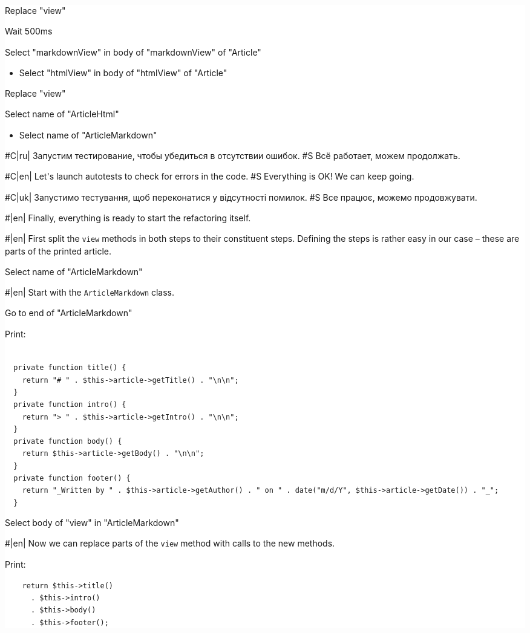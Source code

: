 Replace "view"

Wait 500ms

Select "markdownView" in body of "markdownView" of "Article"
+ Select "htmlView" in body of "htmlView" of "Article"

Replace "view"

Select name of "ArticleHtml"
+ Select name of "ArticleMarkdown"

#C|ru| Запустим тестирование, чтобы убедиться в отсутствии ошибок.
#S Всё работает, можем продолжать.

#C|en| Let's launch autotests to check for errors in the code.
#S Everything is OK! We can keep going.

#C|uk| Запустимо тестування, щоб переконатися у відсутності помилок.
#S Все працює, можемо продовжувати.

#|en| Finally, everything is ready to start the refactoring itself.

#|en| First split the <code>view</code> methods in both steps to their constituent steps. Defining the steps is rather easy in our case – these are parts of the printed article.

Select name of "ArticleMarkdown"

#|en| Start with the <code>ArticleMarkdown</code> class.

Go to end of "ArticleMarkdown"

Print:
```

  private function title() {
    return "# " . $this->article->getTitle() . "\n\n";
  }
  private function intro() {
    return "> " . $this->article->getIntro() . "\n\n";
  }
  private function body() {
    return $this->article->getBody() . "\n\n";
  }
  private function footer() {
    return "_Written by " . $this->article->getAuthor() . " on " . date("m/d/Y", $this->article->getDate()) . "_";
  }
```

Select body of "view" in "ArticleMarkdown"

#|en| Now we can replace parts of the <code>view</code> method with calls to the new methods.

Print:
```
    return $this->title()
      . $this->intro()
      . $this->body()
      . $this->footer();
```
